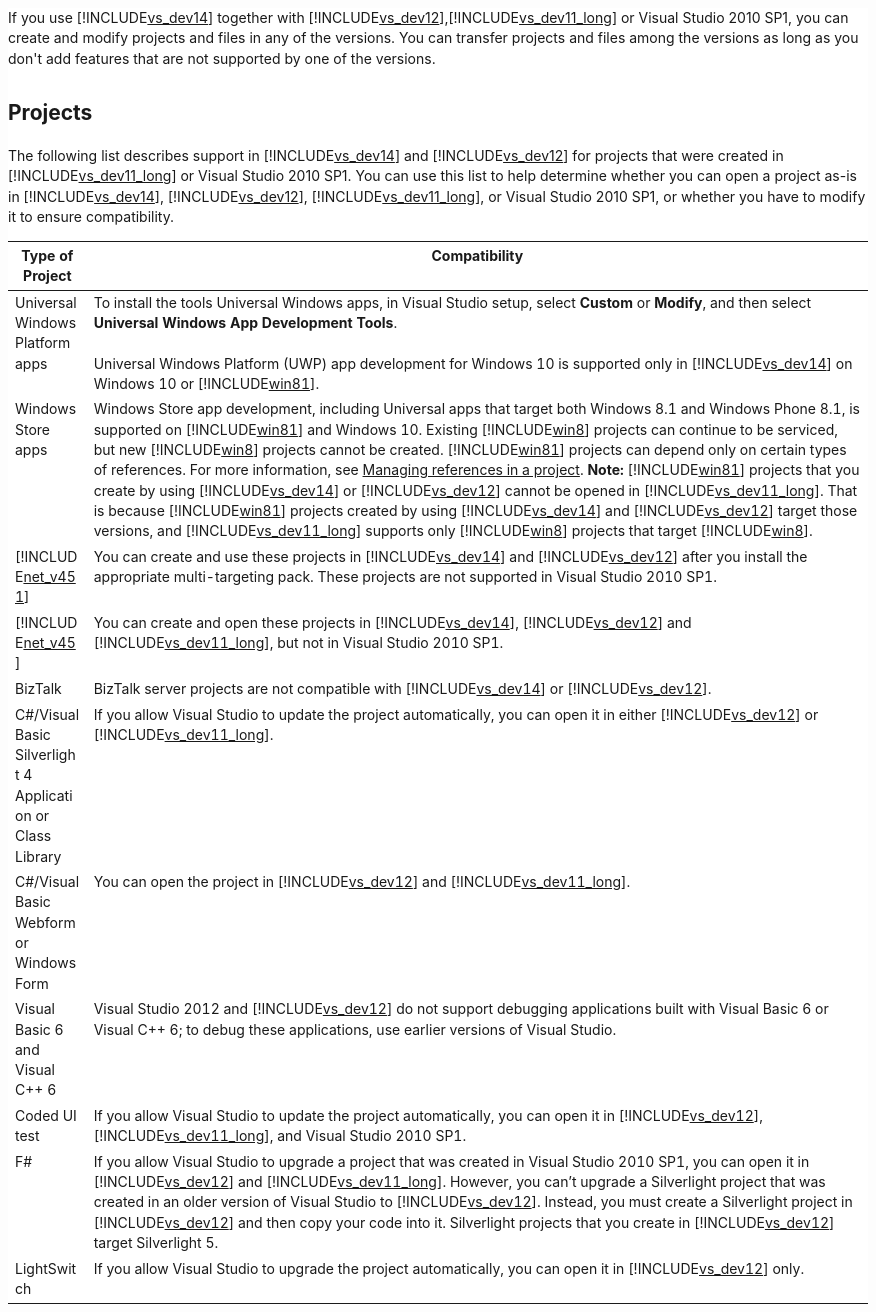  If you use [!INCLUDE[vs_dev14](../includes/vs-dev14-md.md)] together with [!INCLUDE[vs_dev12](../includes/vs-dev12-md.md)],[!INCLUDE[vs_dev11_long](../includes/vs-dev11-long-md.md)] or Visual Studio 2010 SP1, you can create and modify projects and files in any of the versions. You can transfer projects and files among the versions as long as you don't add features that are not supported by one of the versions.  
  
##  <a name="project"></a> Projects  
 The following list describes support in [!INCLUDE[vs_dev14](../includes/vs-dev14-md.md)] and [!INCLUDE[vs_dev12](../includes/vs-dev12-md.md)] for projects that were created in [!INCLUDE[vs_dev11_long](../includes/vs-dev11-long-md.md)] or Visual Studio 2010 SP1. You can use this list to help determine whether you can open a project as-is in [!INCLUDE[vs_dev14](../includes/vs-dev14-md.md)],  [!INCLUDE[vs_dev12](../includes/vs-dev12-md.md)], [!INCLUDE[vs_dev11_long](../includes/vs-dev11-long-md.md)], or Visual Studio 2010 SP1, or whether you have to modify it to ensure compatibility.  
  
|Type of Project|Compatibility|  
|---------------------|-------------------|  
|Universal Windows Platform apps|To install the tools Universal Windows apps, in Visual Studio setup, select **Custom** or **Modify**, and then select **Universal Windows App Development Tools**.<br /><br /> Universal Windows Platform (UWP) app development for Windows 10 is supported only in [!INCLUDE[vs_dev14](../includes/vs-dev14-md.md)] on Windows 10 or [!INCLUDE[win81](../includes/win81-md.md)].|  
|Windows Store apps|Windows Store app development, including Universal apps that target both Windows 8.1 and Windows Phone 8.1, is supported on [!INCLUDE[win81](../includes/win81-md.md)] and Windows 10. Existing [!INCLUDE[win8](../includes/win8-md.md)] projects can continue to be serviced, but new [!INCLUDE[win8](../includes/win8-md.md)] projects cannot be created. [!INCLUDE[win81](../includes/win81-md.md)] projects can depend only on certain types of references. For more information, see [Managing references in a project](../ide/managing-references-in-a-project.md). **Note:**  [!INCLUDE[win81](../includes/win81-md.md)] projects that you create by using [!INCLUDE[vs_dev14](../includes/vs-dev14-md.md)] or [!INCLUDE[vs_dev12](../includes/vs-dev12-md.md)] cannot be opened in [!INCLUDE[vs_dev11_long](../includes/vs-dev11-long-md.md)]. That is because [!INCLUDE[win81](../includes/win81-md.md)] projects created by using [!INCLUDE[vs_dev14](../includes/vs-dev14-md.md)] and [!INCLUDE[vs_dev12](../includes/vs-dev12-md.md)] target those versions, and [!INCLUDE[vs_dev11_long](../includes/vs-dev11-long-md.md)] supports only [!INCLUDE[win8](../includes/win8-md.md)] projects that target [!INCLUDE[win8](../includes/win8-md.md)].|  
|[!INCLUDE[net_v451](../includes/net-v451-md.md)]|You can create and use these projects in [!INCLUDE[vs_dev14](../includes/vs-dev14-md.md)] and [!INCLUDE[vs_dev12](../includes/vs-dev12-md.md)] after you install the appropriate multi-targeting pack. These projects are not supported in Visual Studio 2010 SP1.|  
|[!INCLUDE[net_v45](../includes/net-v45-md.md)]|You can create and open these projects in [!INCLUDE[vs_dev14](../includes/vs-dev14-md.md)], [!INCLUDE[vs_dev12](../includes/vs-dev12-md.md)] and [!INCLUDE[vs_dev11_long](../includes/vs-dev11-long-md.md)], but not in Visual Studio 2010 SP1.|  
|BizTalk|BizTalk server projects are not compatible with [!INCLUDE[vs_dev14](../includes/vs-dev14-md.md)] or [!INCLUDE[vs_dev12](../includes/vs-dev12-md.md)].|  
|C#/Visual Basic Silverlight 4 Application or Class Library|If you allow Visual Studio to update the project automatically, you can open it in either [!INCLUDE[vs_dev12](../includes/vs-dev12-md.md)] or [!INCLUDE[vs_dev11_long](../includes/vs-dev11-long-md.md)].|  
|C#/Visual Basic Webform or Windows Form|You can open the project in [!INCLUDE[vs_dev12](../includes/vs-dev12-md.md)] and [!INCLUDE[vs_dev11_long](../includes/vs-dev11-long-md.md)].|  
|Visual Basic 6 and Visual C++ 6|Visual Studio 2012 and [!INCLUDE[vs_dev12](../includes/vs-dev12-md.md)] do not support debugging applications built with Visual Basic 6 or Visual C++ 6; to debug these applications, use earlier versions of Visual Studio.|  
|Coded UI test|If you allow Visual Studio to update the project automatically, you can open it in [!INCLUDE[vs_dev12](../includes/vs-dev12-md.md)], [!INCLUDE[vs_dev11_long](../includes/vs-dev11-long-md.md)], and Visual Studio 2010 SP1.|  
|F#|If you allow Visual Studio to upgrade a project that was created in Visual Studio 2010 SP1, you can open it in [!INCLUDE[vs_dev12](../includes/vs-dev12-md.md)] and [!INCLUDE[vs_dev11_long](../includes/vs-dev11-long-md.md)]. However, you can’t upgrade a Silverlight project that was created in an older version of Visual Studio to [!INCLUDE[vs_dev12](../includes/vs-dev12-md.md)]. Instead, you must create a Silverlight project in [!INCLUDE[vs_dev12](../includes/vs-dev12-md.md)] and then copy your code into it. Silverlight projects that you create in [!INCLUDE[vs_dev12](../includes/vs-dev12-md.md)] target Silverlight 5.|  
|LightSwitch|If you allow Visual Studio to upgrade the project automatically, you can open it in [!INCLUDE[vs_dev12](../includes/vs-dev12-md.md)] only.|  